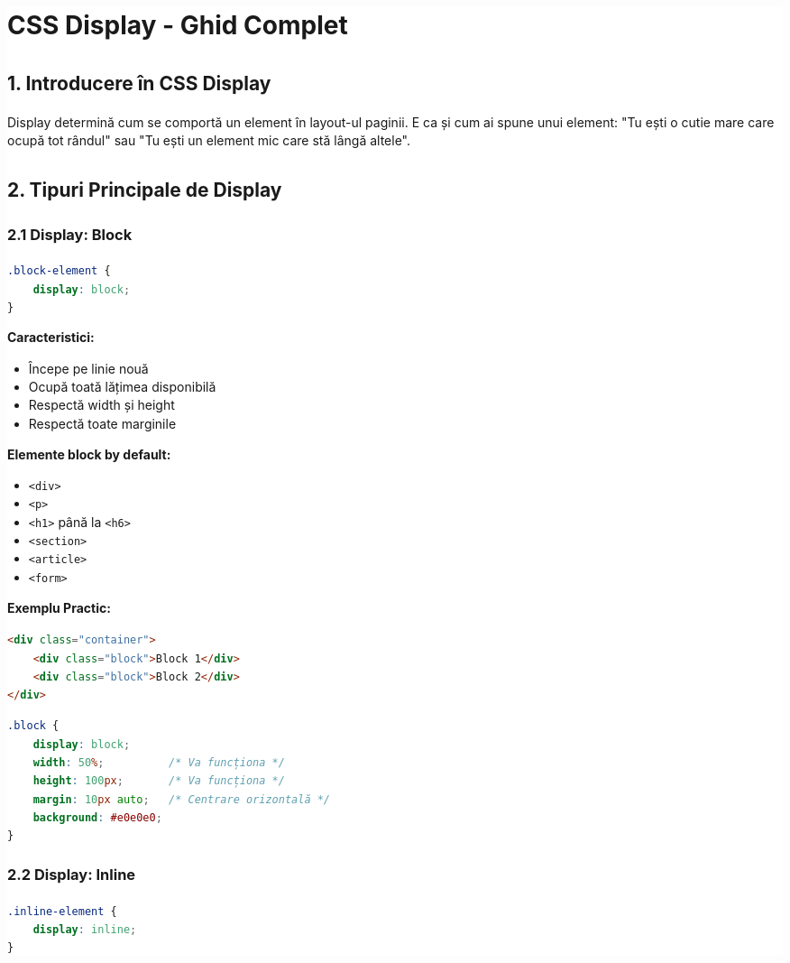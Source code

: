 # CSS Display - Ghid Complet

## 1. Introducere în CSS Display

Display determină cum se comportă un element în layout-ul paginii. E ca și cum ai spune unui element: "Tu ești o cutie mare care ocupă tot rândul" sau "Tu ești un element mic care stă lângă altele".

## 2. Tipuri Principale de Display

### 2.1 Display: Block
```css
.block-element {
    display: block;
}
```

**Caracteristici:**
- Începe pe linie nouă
- Ocupă toată lățimea disponibilă
- Respectă width și height
- Respectă toate marginile

**Elemente block by default:**
- `<div>`
- `<p>`
- `<h1>` până la `<h6>`
- `<section>`
- `<article>`
- `<form>`

**Exemplu Practic:**
```html
<div class="container">
    <div class="block">Block 1</div>
    <div class="block">Block 2</div>
</div>
```
```css
.block {
    display: block;
    width: 50%;          /* Va funcționa */
    height: 100px;       /* Va funcționa */
    margin: 10px auto;   /* Centrare orizontală */
    background: #e0e0e0;
}
```

### 2.2 Display: Inline
```css
.inline-element {
    display: inline;
}
```
